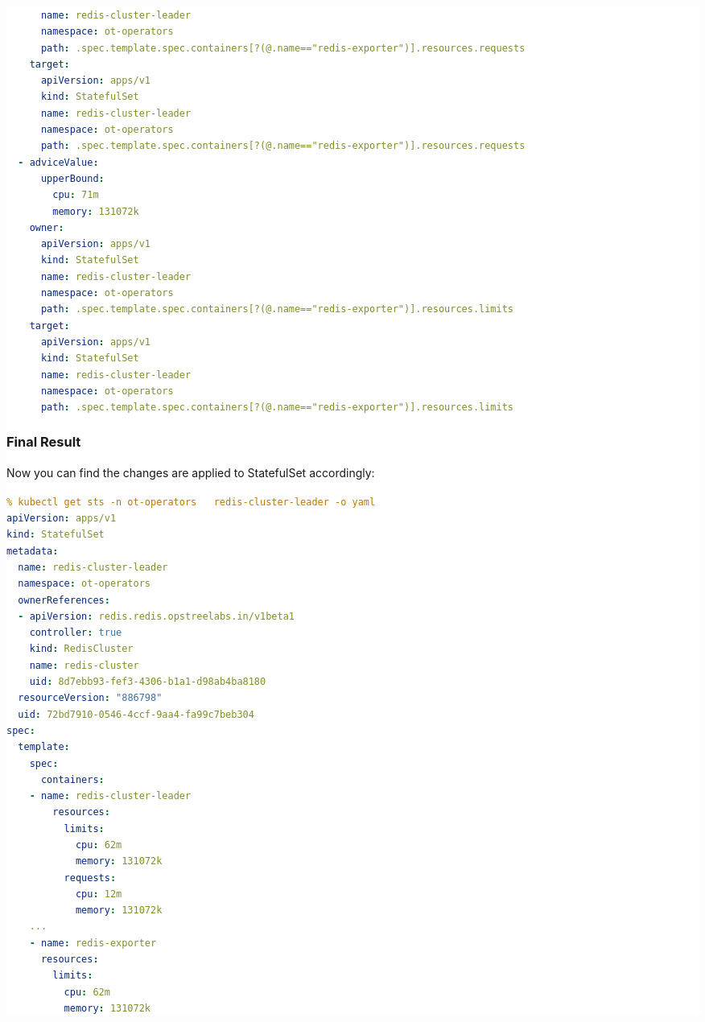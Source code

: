 ```yaml
      name: redis-cluster-leader
      namespace: ot-operators
      path: .spec.template.spec.containers[?(@.name=="redis-exporter")].resources.requests
    target:
      apiVersion: apps/v1
      kind: StatefulSet
      name: redis-cluster-leader
      namespace: ot-operators
      path: .spec.template.spec.containers[?(@.name=="redis-exporter")].resources.requests
  - adviceValue:
      upperBound:
        cpu: 71m
        memory: 131072k
    owner:
      apiVersion: apps/v1
      kind: StatefulSet
      name: redis-cluster-leader
      namespace: ot-operators
      path: .spec.template.spec.containers[?(@.name=="redis-exporter")].resources.limits
    target:
      apiVersion: apps/v1
      kind: StatefulSet
      name: redis-cluster-leader
      namespace: ot-operators
      path: .spec.template.spec.containers[?(@.name=="redis-exporter")].resources.limits
```

### Final Result

Now you can find the changes are applied to StatefulSet accordingly:

```yaml
% kubectl get sts -n ot-operators   redis-cluster-leader -o yaml
apiVersion: apps/v1
kind: StatefulSet
metadata:
  name: redis-cluster-leader
  namespace: ot-operators
  ownerReferences:
  - apiVersion: redis.redis.opstreelabs.in/v1beta1
    controller: true
    kind: RedisCluster
    name: redis-cluster
    uid: 8d7ebb93-fef3-4306-b1a1-d98ab4ba8180
  resourceVersion: "886798"
  uid: 72bd7910-0546-4ccf-9aa4-fa99c7beb304
spec:
  template:
    spec:
      containers:
    - name: redis-cluster-leader
        resources:
          limits:
            cpu: 62m
            memory: 131072k
          requests:
            cpu: 12m
            memory: 131072k   
    ...
    - name: redis-exporter
      resources:
        limits:
          cpu: 62m
          memory: 131072k
```
